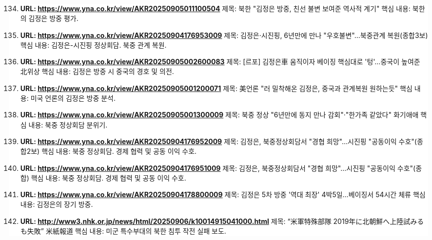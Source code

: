 134. **URL: https://www.yna.co.kr/view/AKR20250905011100504**
    제목: 북한 "김정은 방중, 친선 불변 보여준 역사적 계기"
    핵심 내용: 북한의 김정은 방중 평가.

135. **URL: https://www.yna.co.kr/view/AKR20250904176953009**
    제목: 김정은·시진핑, 6년만에 만나 "우호불변"…북중관계 복원(종합3보)
    핵심 내용: 김정은-시진핑 정상회담. 북중 관계 복원.

136. **URL: https://www.yna.co.kr/view/AKR20250905002600083**
    제목: [르포] 김정은車 움직이자 베이징 핵심대로 '텅'…중국이 높여준 北위상
    핵심 내용: 김정은 방중 시 중국의 경호 및 의전.

137. **URL: https://www.yna.co.kr/view/AKR20250905001200071**
    제목: 美언론 "러 밀착해온 김정은, 중국과 관계복원 원하는듯"
    핵심 내용: 미국 언론의 김정은 방중 분석.

138. **URL: https://www.yna.co.kr/view/AKR20250905001300009**
    제목: 북중 정상 "6년만에 동지 만나 감회"·"한가족 같았다" 화기애애
    핵심 내용: 북중 정상회담 분위기.

139. **URL: https://www.yna.co.kr/view/AKR20250904176952009**
    제목: 김정은, 북중정상회담서 "경협 희망"…시진핑 "공동이익 수호"(종합2보)
    핵심 내용: 북중 정상회담. 경제 협력 및 공동 이익 수호.

140. **URL: https://www.yna.co.kr/view/AKR20250904176951009**
    제목: 김정은, 북중정상회담서 "경협 희망"…시진핑 "공동이익 수호"(종합)
    핵심 내용: 북중 정상회담. 경제 협력 및 공동 이익 수호.

141. **URL: https://www.yna.co.kr/view/AKR20250904178800009**
    제목: 김정은 5차 방중 '역대 최장' 4박5일…베이징서 54시간 체류
    핵심 내용: 김정은의 장기 방중.

142. **URL: http://www3.nhk.or.jp/news/html/20250906/k10014915041000.html**
    제목: “米軍特殊部隊 2019年に北朝鮮へ上陸試みるも失敗” 米紙報道
    핵심 내용: 미군 특수부대의 북한 침투 작전 실패 보도.